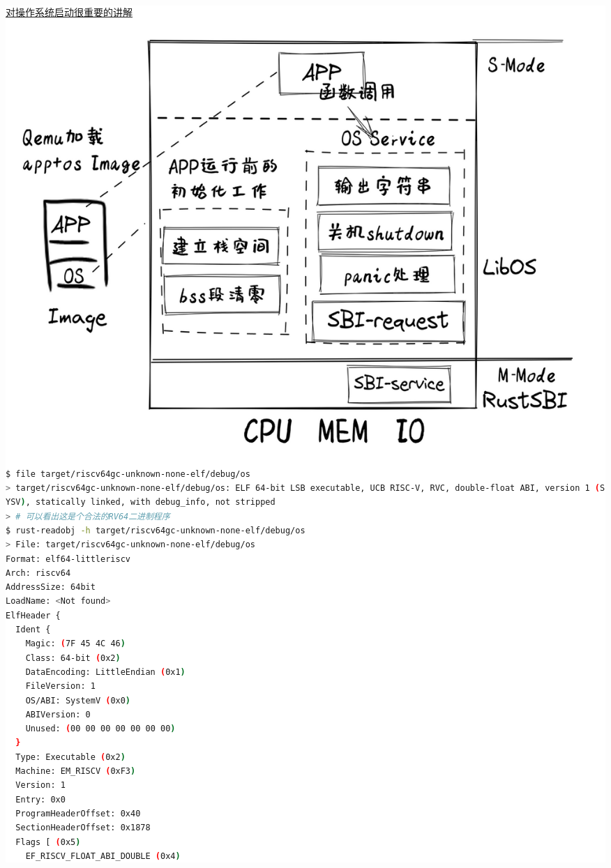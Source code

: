 [对操作系统启动很重要的讲解](https://rcore-os.cn/rCore-Tutorial-Book-v3/chapter1/3first-instruction-in-kernel1.html#)

![image-20240530235255481](./assets/image-20240530235255481.png)

```bash
$ file target/riscv64gc-unknown-none-elf/debug/os
> target/riscv64gc-unknown-none-elf/debug/os: ELF 64-bit LSB executable, UCB RISC-V, RVC, double-float ABI, version 1 (SYSV), statically linked, with debug_info, not stripped
> # 可以看出这是个合法的RV64二进制程序
$ rust-readobj -h target/riscv64gc-unknown-none-elf/debug/os
> File: target/riscv64gc-unknown-none-elf/debug/os
Format: elf64-littleriscv
Arch: riscv64
AddressSize: 64bit
LoadName: <Not found>
ElfHeader {
  Ident {
    Magic: (7F 45 4C 46)
    Class: 64-bit (0x2)
    DataEncoding: LittleEndian (0x1)
    FileVersion: 1
    OS/ABI: SystemV (0x0)
    ABIVersion: 0
    Unused: (00 00 00 00 00 00 00)
  }
  Type: Executable (0x2)
  Machine: EM_RISCV (0xF3)
  Version: 1
  Entry: 0x0
  ProgramHeaderOffset: 0x40
  SectionHeaderOffset: 0x1878
  Flags [ (0x5)
    EF_RISCV_FLOAT_ABI_DOUBLE (0x4)
```